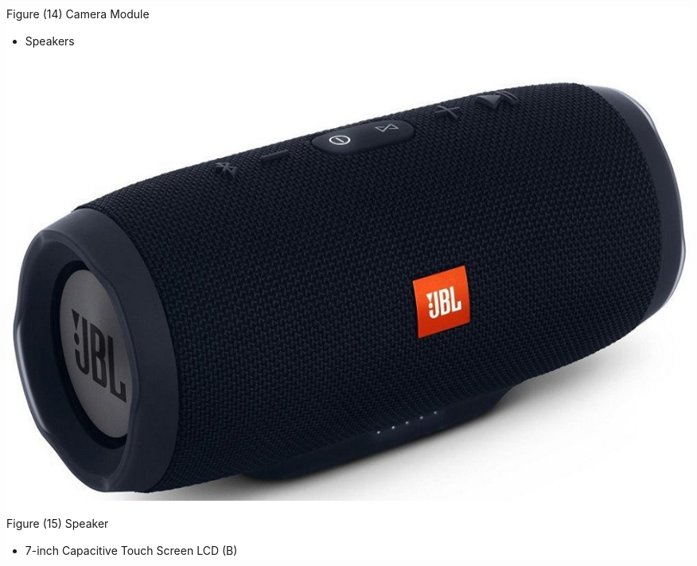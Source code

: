 Figure (14) Camera Module

- Speakers

`         `*![](Images/Aspose.Words.43aea3c4-fb7f-47a1-92b4-722d646b845c.017.jpeg)*

Figure (15) Speaker

- 7-inch Capacitive Touch Screen LCD (B) 
